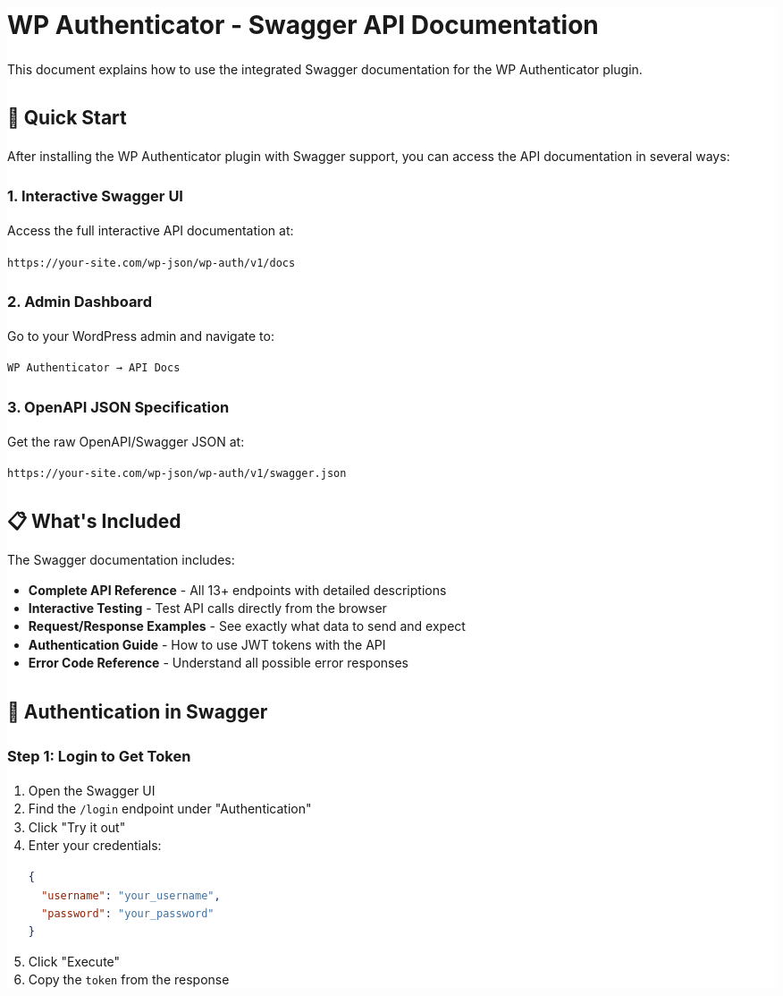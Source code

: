 # WP Authenticator - Swagger API Documentation

This document explains how to use the integrated Swagger documentation for the WP Authenticator plugin.

## 🚀 Quick Start

After installing the WP Authenticator plugin with Swagger support, you can access the API documentation in several ways:

### 1. **Interactive Swagger UI**
Access the full interactive API documentation at:
```
https://your-site.com/wp-json/wp-auth/v1/docs
```

### 2. **Admin Dashboard**
Go to your WordPress admin and navigate to:
```
WP Authenticator → API Docs
```

### 3. **OpenAPI JSON Specification**
Get the raw OpenAPI/Swagger JSON at:
```
https://your-site.com/wp-json/wp-auth/v1/swagger.json
```

## 📋 What's Included

The Swagger documentation includes:

- **Complete API Reference** - All 13+ endpoints with detailed descriptions
- **Interactive Testing** - Test API calls directly from the browser
- **Request/Response Examples** - See exactly what data to send and expect
- **Authentication Guide** - How to use JWT tokens with the API
- **Error Code Reference** - Understand all possible error responses

## 🔐 Authentication in Swagger

### Step 1: Login to Get Token
1. Open the Swagger UI
2. Find the `/login` endpoint under "Authentication"
3. Click "Try it out"
4. Enter your credentials:
   ```json
   {
     "username": "your_username",
     "password": "your_password"
   }
   ```
5. Click "Execute"
6. Copy the `token` from the response
